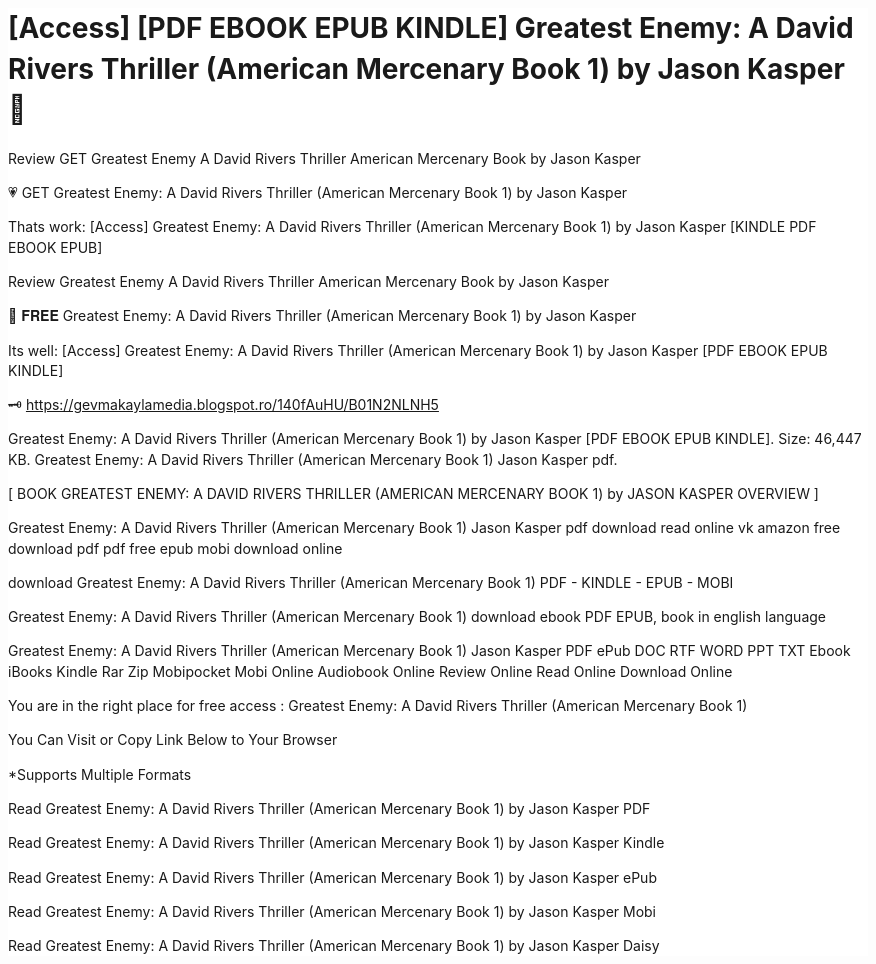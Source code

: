 # [Access] [PDF EBOOK EPUB KINDLE] Greatest Enemy: A David Rivers Thriller (American Mercenary Book 1) by  Jason Kasper 💜
Review GET Greatest Enemy A David Rivers Thriller American Mercenary Book by Jason Kasper

💗 GET Greatest Enemy: A David Rivers Thriller (American Mercenary Book 1) by Jason Kasper

Thats work: [Access] Greatest Enemy: A David Rivers Thriller (American Mercenary Book 1) by Jason Kasper [KINDLE PDF EBOOK EPUB]


Review Greatest Enemy A David Rivers Thriller American Mercenary Book by Jason Kasper

💜 𝐅𝐑𝐄𝐄 Greatest Enemy: A David Rivers Thriller (American Mercenary Book 1) by Jason Kasper

Its well: [Access] Greatest Enemy: A David Rivers Thriller (American Mercenary Book 1) by Jason Kasper [PDF EBOOK EPUB KINDLE]



🗝️ https://gevmakaylamedia.blogspot.ro/140fAuHU/B01N2NLNH5



Greatest Enemy: A David Rivers Thriller (American Mercenary Book 1) by Jason Kasper [PDF EBOOK EPUB KINDLE]. Size: 46,447 KB. Greatest Enemy: A David Rivers Thriller (American Mercenary Book 1) Jason Kasper pdf.

[ BOOK GREATEST ENEMY: A DAVID RIVERS THRILLER (AMERICAN MERCENARY BOOK 1) by JASON KASPER OVERVIEW ]

Greatest Enemy: A David Rivers Thriller (American Mercenary Book 1) Jason Kasper pdf download read online vk amazon free download pdf pdf free epub mobi download online

download Greatest Enemy: A David Rivers Thriller (American Mercenary Book 1) PDF - KINDLE - EPUB - MOBI

Greatest Enemy: A David Rivers Thriller (American Mercenary Book 1) download ebook PDF EPUB, book in english language

Greatest Enemy: A David Rivers Thriller (American Mercenary Book 1) Jason Kasper PDF ePub DOC RTF WORD PPT TXT Ebook iBooks Kindle Rar Zip Mobipocket Mobi Online Audiobook Online Review Online Read Online Download Online

You are in the right place for free access : Greatest Enemy: A David Rivers Thriller (American Mercenary Book 1)

You Can Visit or Copy Link Below to Your Browser

*Supports Multiple Formats

Read Greatest Enemy: A David Rivers Thriller (American Mercenary Book 1) by Jason Kasper PDF

Read Greatest Enemy: A David Rivers Thriller (American Mercenary Book 1) by Jason Kasper Kindle

Read Greatest Enemy: A David Rivers Thriller (American Mercenary Book 1) by Jason Kasper ePub

Read Greatest Enemy: A David Rivers Thriller (American Mercenary Book 1) by Jason Kasper Mobi

Read Greatest Enemy: A David Rivers Thriller (American Mercenary Book 1) by Jason Kasper Daisy
